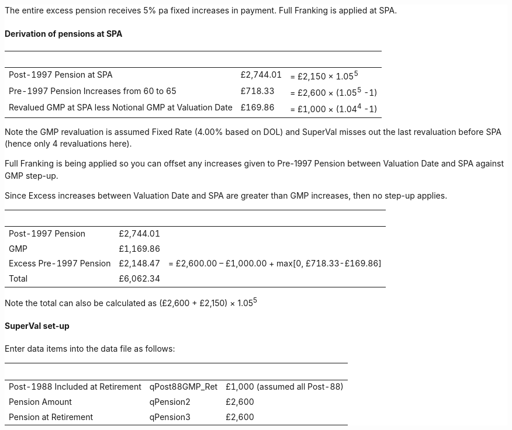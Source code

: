 The entire excess pension receives 5% pa fixed increases in payment.
Full Franking is applied at SPA.


#### Derivation of pensions at SPA

&nbsp;                                                  | &nbsp;    | &nbsp;
--------------------------------------------------------|-----------|---------------------------------
Post-1997 Pension at SPA                                | £2,744.01 | = £2,150 × 1.05<sup>5</sup>
Pre-1997 Pension Increases from 60 to 65                |   £718.33 | = £2,600 × (1.05<sup>5</sup> -1)
Revalued GMP at SPA less Notional GMP at Valuation Date |   £169.86 | = £1,000 × (1.04<sup>4</sup> -1)

Note the GMP revaluation is assumed Fixed Rate (4.00% based on DOL) and
SuperVal misses out the last revaluation before SPA (hence only 4
revaluations here).

Full Franking is being applied so you can offset any increases given to
Pre-1997 Pension between Valuation Date and SPA against GMP step-up.

Since Excess increases between Valuation Date and SPA are greater than
GMP increases, then no step-up applies.

&nbsp;                  | &nbsp;    | &nbsp;
------------------------|-----------|--------------------------------------------------
Post-1997 Pension       | £2,744.01
GMP                     | £1,169.86
Excess Pre-1997 Pension | £2,148.47 | = £2,600.00 – £1,000.00 + max[0, £718.33-£169.86]
Total                   | £6,062.34

Note the total can also be calculated as (£2,600 + £2,150) × 1.05<sup>5</sup>

#### SuperVal set-up

Enter data items into the data file as follows:

&nbsp;                           | &nbsp;         | &nbsp;
---------------------------------|----------------|-----------------------------
Post-1988 Included at Retirement | qPost88GMP_Ret | £1,000 (assumed all Post-88)
Pension Amount                   | qPension2      | £2,600
Pension at Retirement            | qPension3      | £2,600
